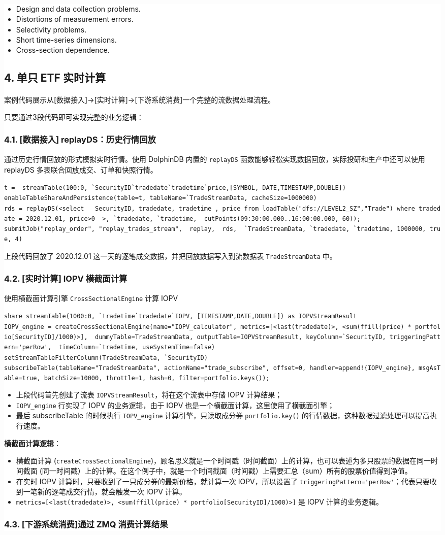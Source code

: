 * Design and data collection problems.
* Distortions of measurement errors.
* Selectivity problems.
* Short time-series dimensions.
* Cross-section dependence.

## 4. 单只 ETF 实时计算

案例代码展示从[数据接入]->[实时计算]->[下游系统消费]一个完整的流数据处理流程。

只要通过3段代码即可实现完整的业务逻辑：

### 4.1. [数据接入] replayDS：历史行情回放

通过历史行情回放的形式模拟实时行情。使用 DolphinDB 内置的 `replayDS` 函数能够轻松实现数据回放，实际投研和生产中还可以使用 replayDS 多表联合回放成交、订单和快照行情。

```
t =  streamTable(100:0, `SecurityID`tradedate`tradetime`price,[SYMBOL, DATE,TIMESTAMP,DOUBLE])
enableTableShareAndPersistence(table=t, tableName=`TradeStreamData, cacheSize=1000000)
rds = replayDS(<select   SecurityID, tradedate, tradetime , price from loadTable("dfs://LEVEL2_SZ","Trade") where tradedate = 2020.12.01, price>0  >, `tradedate, `tradetime,  cutPoints(09:30:00.000..16:00:00.000, 60));
submitJob("replay_order", "replay_trades_stream",  replay,  rds,  `TradeStreamData, `tradedate, `tradetime, 1000000, true, 4)
```

上段代码回放了 2020.12.01 这一天的逐笔成交数据，并把回放数据写入到流数据表 `TradeStreamData` 中。

### 4.2. [实时计算] IOPV 横截面计算

使用横截面计算引擎 `CrossSectionalEngine` 计算 IOPV

```
share streamTable(1000:0, `tradetime`tradedate`IOPV, [TIMESTAMP,DATE,DOUBLE]) as IOPVStreamResult
IOPV_engine = createCrossSectionalEngine(name="IOPV_calculator", metrics=[<last(tradedate)>, <sum(ffill(price) * portfolio[SecurityID]/1000)>],  dummyTable=TradeStreamData, outputTable=IOPVStreamResult, keyColumn=`SecurityID, triggeringPattern='perRow',  timeColumn=`tradetime, useSystemTime=false)
setStreamTableFilterColumn(TradeStreamData, `SecurityID)
subscribeTable(tableName="TradeStreamData", actionName="trade_subscribe", offset=0, handler=append!{IOPV_engine}, msgAsTable=true, batchSize=10000, throttle=1, hash=0, filter=portfolio.keys());
```

* 上段代码首先创建了流表 `IOPVStreamResult`，将在这个流表中存储 IOPV 计算结果；
* `IOPV_engine` 行实现了 IOPV 的业务逻辑，由于 IOPV 也是一个横截面计算，这里使用了横截面引擎；
* 最后 subscribeTable 的时候执行 `IOPV_engine` 计算引擎，只读取成分券 `portfolio.key()` 的行情数据，这种数据过滤处理可以提高执行速度。

**横截面计算逻辑**：

* 横截面计算 (`createCrossSectionalEngine`)，顾名思义就是一个时间戳（时间截面）上的计算，也可以表述为多只股票的数据在同一时间截面 (同一时间戳）上的计算。在这个例子中，就是一个时间截面（时间戳）上需要汇总（sum）所有的股票价值得到净值。
* 在实时 IOPV 计算时，只要收到了一只成分券的最新价格，就计算一次 IOPV，所以设置了 `triggeringPattern='perRow'`；代表只要收到一笔新的逐笔成交行情，就会触发一次 IOPV 计算。
* `metrics=[<last(tradedate)>, <sum(ffill(price) * portfolio[SecurityID]/1000)>]` 是 IOPV 计算的业务逻辑。

### 4.3. [下游系统消费]通过 ZMQ 消费计算结果
